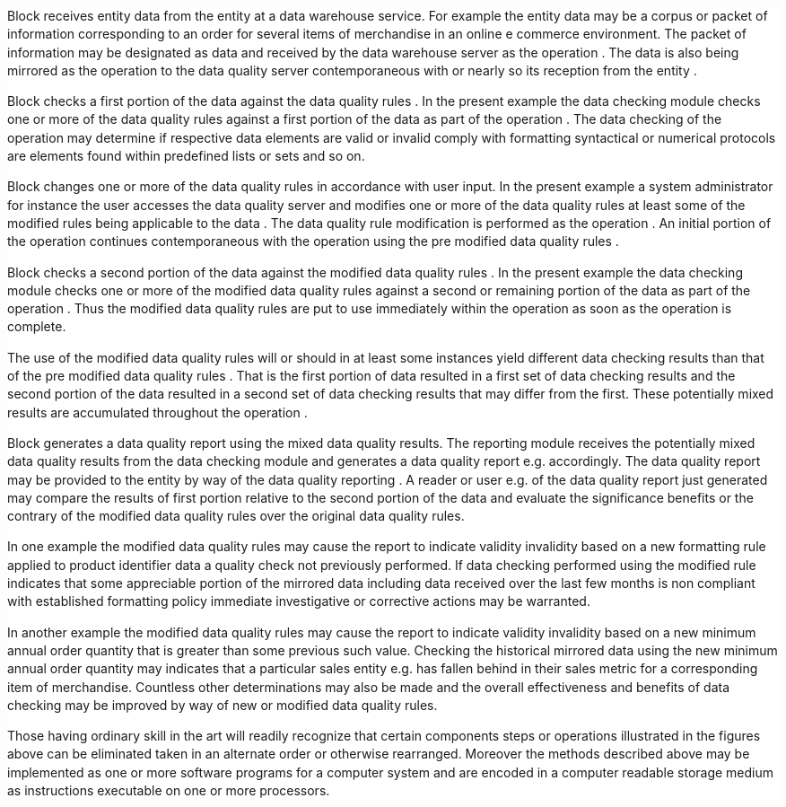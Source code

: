 Block receives entity data from the entity at a data warehouse service. For example the entity data may be a corpus or packet of information corresponding to an order for several items of merchandise in an online e commerce environment. The packet of information may be designated as data and received by the data warehouse server as the operation . The data is also being mirrored as the operation to the data quality server contemporaneous with or nearly so its reception from the entity .

Block checks a first portion of the data against the data quality rules . In the present example the data checking module checks one or more of the data quality rules against a first portion of the data as part of the operation . The data checking of the operation may determine if respective data elements are valid or invalid comply with formatting syntactical or numerical protocols are elements found within predefined lists or sets and so on.

Block changes one or more of the data quality rules in accordance with user input. In the present example a system administrator for instance the user accesses the data quality server and modifies one or more of the data quality rules at least some of the modified rules being applicable to the data . The data quality rule modification is performed as the operation . An initial portion of the operation continues contemporaneous with the operation using the pre modified data quality rules .

Block checks a second portion of the data against the modified data quality rules . In the present example the data checking module checks one or more of the modified data quality rules against a second or remaining portion of the data as part of the operation . Thus the modified data quality rules are put to use immediately within the operation as soon as the operation is complete.

The use of the modified data quality rules will or should in at least some instances yield different data checking results than that of the pre modified data quality rules . That is the first portion of data resulted in a first set of data checking results and the second portion of the data resulted in a second set of data checking results that may differ from the first. These potentially mixed results are accumulated throughout the operation .

Block generates a data quality report using the mixed data quality results. The reporting module receives the potentially mixed data quality results from the data checking module and generates a data quality report e.g. accordingly. The data quality report may be provided to the entity by way of the data quality reporting . A reader or user e.g. of the data quality report just generated may compare the results of first portion relative to the second portion of the data and evaluate the significance benefits or the contrary of the modified data quality rules over the original data quality rules.

In one example the modified data quality rules may cause the report to indicate validity invalidity based on a new formatting rule applied to product identifier data a quality check not previously performed. If data checking performed using the modified rule indicates that some appreciable portion of the mirrored data including data received over the last few months is non compliant with established formatting policy immediate investigative or corrective actions may be warranted.

In another example the modified data quality rules may cause the report to indicate validity invalidity based on a new minimum annual order quantity that is greater than some previous such value. Checking the historical mirrored data using the new minimum annual order quantity may indicates that a particular sales entity e.g. has fallen behind in their sales metric for a corresponding item of merchandise. Countless other determinations may also be made and the overall effectiveness and benefits of data checking may be improved by way of new or modified data quality rules.

Those having ordinary skill in the art will readily recognize that certain components steps or operations illustrated in the figures above can be eliminated taken in an alternate order or otherwise rearranged. Moreover the methods described above may be implemented as one or more software programs for a computer system and are encoded in a computer readable storage medium as instructions executable on one or more processors.
